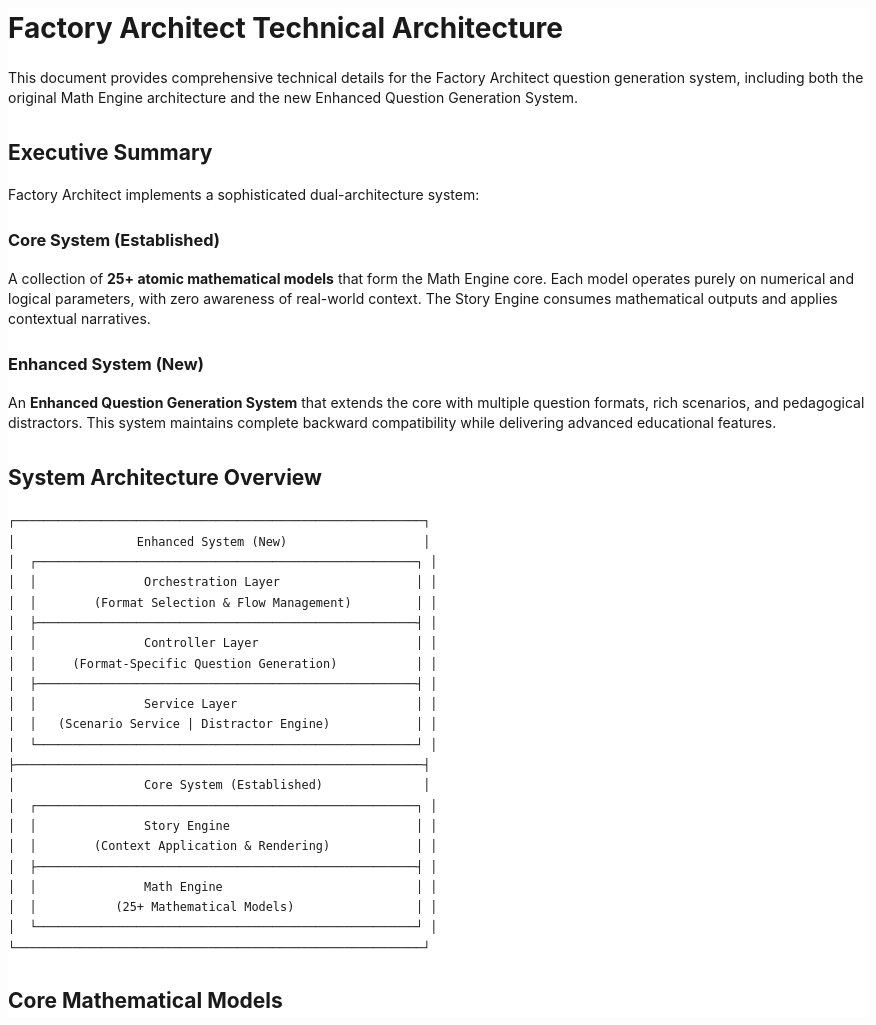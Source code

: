 # Factory Architect Technical Architecture

This document provides comprehensive technical details for the Factory Architect question generation system, including both the original Math Engine architecture and the new Enhanced Question Generation System.

## Executive Summary

Factory Architect implements a sophisticated dual-architecture system:

### Core System (Established)
A collection of **25+ atomic mathematical models** that form the Math Engine core. Each model operates purely on numerical and logical parameters, with zero awareness of real-world context. The Story Engine consumes mathematical outputs and applies contextual narratives.

### Enhanced System (New)
An **Enhanced Question Generation System** that extends the core with multiple question formats, rich scenarios, and pedagogical distractors. This system maintains complete backward compatibility while delivering advanced educational features.

## System Architecture Overview

```
┌─────────────────────────────────────────────────────────┐
│                 Enhanced System (New)                   │
│  ┌─────────────────────────────────────────────────────┐ │
│  │               Orchestration Layer                   │ │
│  │        (Format Selection & Flow Management)         │ │
│  ├─────────────────────────────────────────────────────┤ │
│  │               Controller Layer                      │ │
│  │     (Format-Specific Question Generation)           │ │
│  ├─────────────────────────────────────────────────────┤ │
│  │               Service Layer                         │ │
│  │   (Scenario Service | Distractor Engine)            │ │
│  └─────────────────────────────────────────────────────┘ │
├─────────────────────────────────────────────────────────┤
│                  Core System (Established)              │
│  ┌─────────────────────────────────────────────────────┐ │
│  │               Story Engine                          │ │
│  │        (Context Application & Rendering)            │ │
│  ├─────────────────────────────────────────────────────┤ │
│  │               Math Engine                           │ │
│  │           (25+ Mathematical Models)                 │ │
│  └─────────────────────────────────────────────────────┘ │
└─────────────────────────────────────────────────────────┘
```

## Core Mathematical Models
